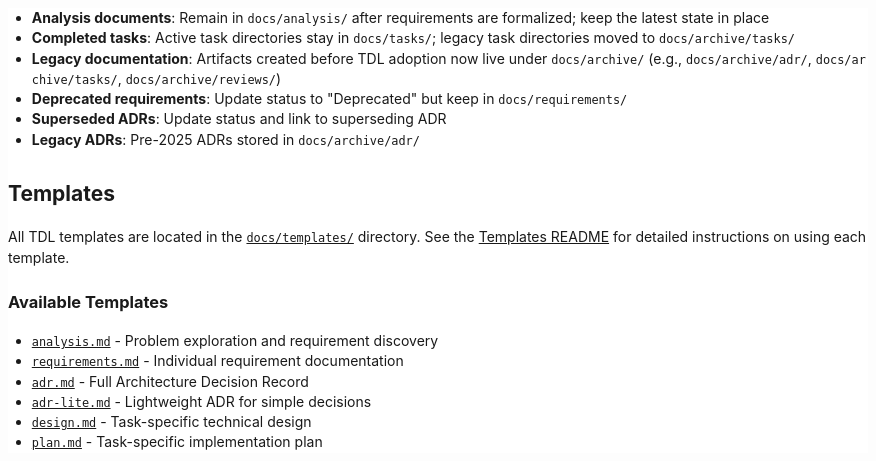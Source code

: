 - **Analysis documents**: Remain in `docs/analysis/` after requirements are formalized; keep the latest state in place
- **Completed tasks**: Active task directories stay in `docs/tasks/`; legacy task directories moved to `docs/archive/tasks/`
- **Legacy documentation**: Artifacts created before TDL adoption now live under `docs/archive/` (e.g., `docs/archive/adr/`, `docs/archive/tasks/`, `docs/archive/reviews/`)
- **Deprecated requirements**: Update status to "Deprecated" but keep in `docs/requirements/`
- **Superseded ADRs**: Update status and link to superseding ADR
- **Legacy ADRs**: Pre-2025 ADRs stored in `docs/archive/adr/`

## Templates

All TDL templates are located in the [`docs/templates/`](templates/) directory. See the [Templates README](templates/README.md) for detailed instructions on using each template.

### Available Templates

- [`analysis.md`](templates/analysis.md) - Problem exploration and requirement discovery
- [`requirements.md`](templates/requirements.md) - Individual requirement documentation
- [`adr.md`](templates/adr.md) - Full Architecture Decision Record
- [`adr-lite.md`](templates/adr-lite.md) - Lightweight ADR for simple decisions
- [`design.md`](templates/design.md) - Task-specific technical design
- [`plan.md`](templates/plan.md) - Task-specific implementation plan
